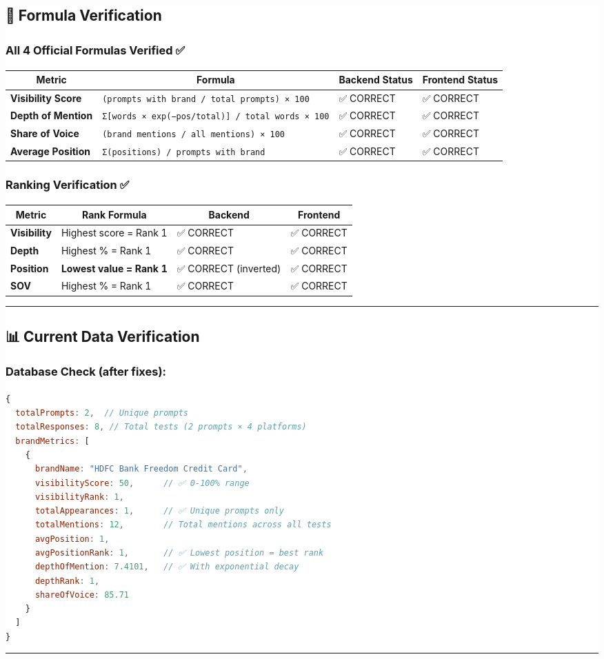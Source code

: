 
## 📐 Formula Verification

### All 4 Official Formulas Verified ✅

| Metric | Formula | Backend Status | Frontend Status |
|--------|---------|----------------|-----------------|
| **Visibility Score** | `(prompts with brand / total prompts) × 100` | ✅ CORRECT | ✅ CORRECT |
| **Depth of Mention** | `Σ[words × exp(−pos/total)] / total words × 100` | ✅ CORRECT | ✅ CORRECT |
| **Share of Voice** | `(brand mentions / all mentions) × 100` | ✅ CORRECT | ✅ CORRECT |
| **Average Position** | `Σ(positions) / prompts with brand` | ✅ CORRECT | ✅ CORRECT |

### Ranking Verification ✅

| Metric | Rank Formula | Backend | Frontend |
|--------|--------------|---------|----------|
| **Visibility** | Highest score = Rank 1 | ✅ CORRECT | ✅ CORRECT |
| **Depth** | Highest % = Rank 1 | ✅ CORRECT | ✅ CORRECT |
| **Position** | **Lowest value = Rank 1** | ✅ CORRECT (inverted) | ✅ CORRECT |
| **SOV** | Highest % = Rank 1 | ✅ CORRECT | ✅ CORRECT |

---

## 📊 Current Data Verification

### Database Check (after fixes):
```javascript
{
  totalPrompts: 2,  // Unique prompts
  totalResponses: 8, // Total tests (2 prompts × 4 platforms)
  brandMetrics: [
    {
      brandName: "HDFC Bank Freedom Credit Card",
      visibilityScore: 50,      // ✅ 0-100% range
      visibilityRank: 1,
      totalAppearances: 1,      // ✅ Unique prompts only
      totalMentions: 12,        // Total mentions across all tests
      avgPosition: 1,
      avgPositionRank: 1,       // ✅ Lowest position = best rank
      depthOfMention: 7.4101,   // ✅ With exponential decay
      depthRank: 1,
      shareOfVoice: 85.71
    }
  ]
}
```

---